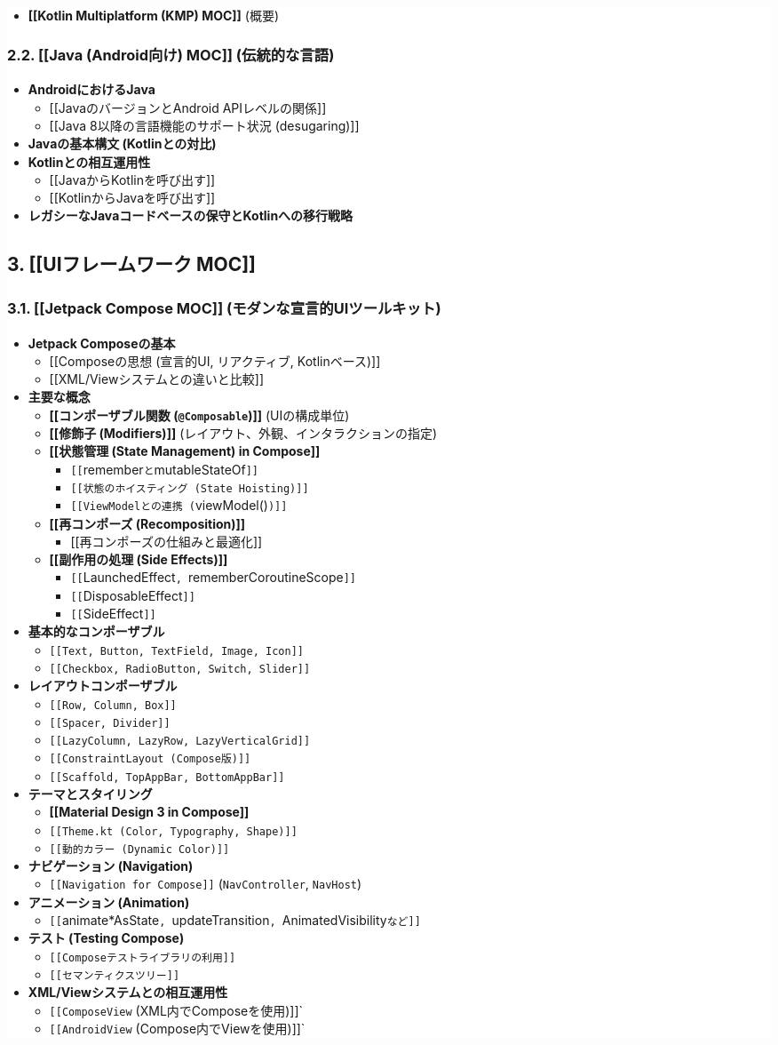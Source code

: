    - **[[Kotlin Multiplatform (KMP) MOC]]** (概要)

### 2.2. [[Java (Android向け) MOC]] (伝統的な言語)
   - **AndroidにおけるJava**
      - [[JavaのバージョンとAndroid APIレベルの関係]]
      - [[Java 8以降の言語機能のサポート状況 (desugaring)]]
   - **Javaの基本構文 (Kotlinとの対比)**
   - **Kotlinとの相互運用性**
      - [[JavaからKotlinを呼び出す]]
      - [[KotlinからJavaを呼び出す]]
   - **レガシーなJavaコードベースの保守とKotlinへの移行戦略**

## 3. [[UIフレームワーク MOC]]

### 3.1. [[Jetpack Compose MOC]] (モダンな宣言的UIツールキット)
   - **Jetpack Composeの基本**
      - [[Composeの思想 (宣言的UI, リアクティブ, Kotlinベース)]]
      - [[XML/Viewシステムとの違いと比較]]
   - **主要な概念**
      - **[[コンポーザブル関数 (`@Composable`)]]** (UIの構成単位)
      - **[[修飾子 (Modifiers)]]** (レイアウト、外観、インタラクションの指定)
      - **[[状態管理 (State Management) in Compose]]**
         - `[[`remember` と `mutableStateOf`]]`
         - `[[状態のホイスティング (State Hoisting)]]`
         - `[[ViewModelとの連携 (`viewModel()`)]]`
      - **[[再コンポーズ (Recomposition)]]**
         - [[再コンポーズの仕組みと最適化]]
      - **[[副作用の処理 (Side Effects)]]**
         - `[[`LaunchedEffect`, `rememberCoroutineScope`]]`
         - `[[`DisposableEffect`]]`
         - `[[`SideEffect`]]`
   - **基本的なコンポーザブル**
      - `[[Text, Button, TextField, Image, Icon]]`
      - `[[Checkbox, RadioButton, Switch, Slider]]`
   - **レイアウトコンポーザブル**
      - `[[Row, Column, Box]]`
      - `[[Spacer, Divider]]`
      - `[[LazyColumn, LazyRow, LazyVerticalGrid]]`
      - `[[ConstraintLayout (Compose版)]]`
      - `[[Scaffold, TopAppBar, BottomAppBar]]`
   - **テーマとスタイリング**
      - **[[Material Design 3 in Compose]]**
      - `[[Theme.kt (Color, Typography, Shape)]]`
      - `[[動的カラー (Dynamic Color)]]`
   - **ナビゲーション (Navigation)**
      - `[[Navigation for Compose]]` (`NavController`, `NavHost`)
   - **アニメーション (Animation)**
      - `[[`animate*AsState`, `updateTransition`, `AnimatedVisibility`など]]`
   - **テスト (Testing Compose)**
      - `[[Composeテストライブラリの利用]]`
      - `[[セマンティクスツリー]]`
   - **XML/Viewシステムとの相互運用性**
      - `[[ComposeView` (XML内でComposeを使用)]]`
      - `[[AndroidView` (Compose内でViewを使用)]]`
